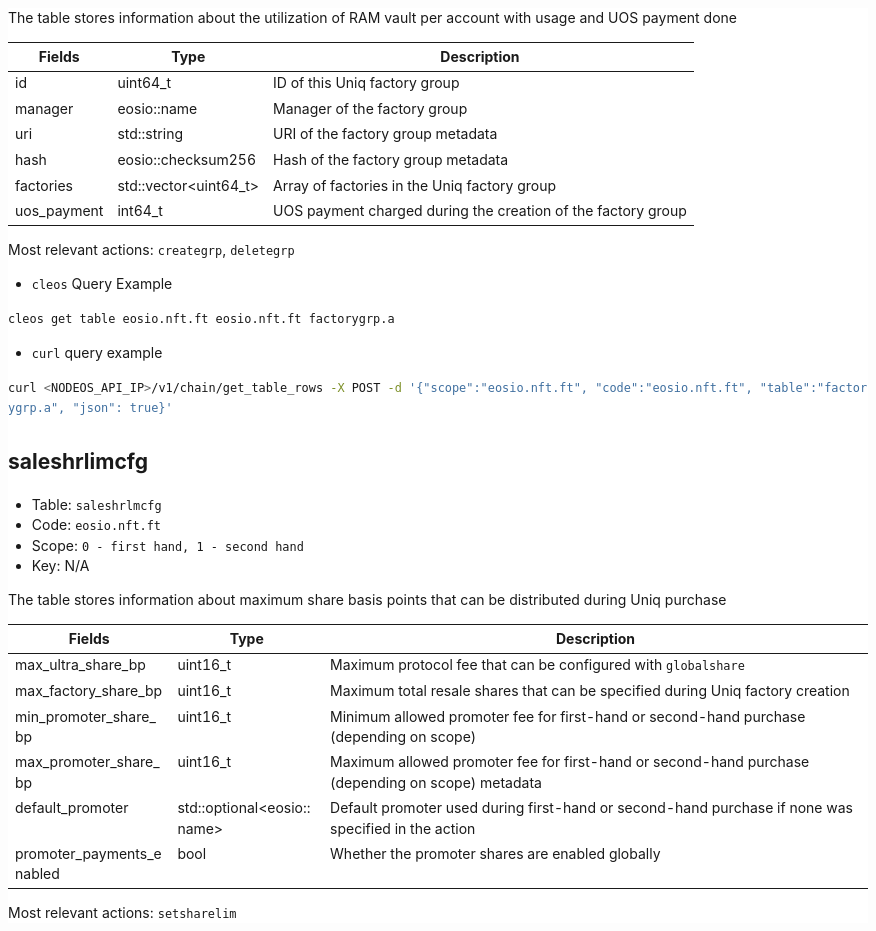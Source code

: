 The table stores information about the utilization of RAM vault per account with usage and UOS payment done

| Fields      | Type                   | Description                                                  |
| ----------- | ---------------------- | ------------------------------------------------------------ |
| id          | uint64_t               | ID of this Uniq factory group                                |
| manager     | eosio::name            | Manager of the factory group                                 |
| uri         | std::string            | URI of the factory group metadata                            |
| hash        | eosio::checksum256     | Hash of the factory group metadata                           |
| factories   | std::vector\<uint64_t> | Array of factories in the Uniq factory group                 |
| uos_payment | int64_t                | UOS payment charged during the creation of the factory group |

Most relevant actions: `creategrp`, `deletegrp`

-   `cleos` Query Example

```sh
cleos get table eosio.nft.ft eosio.nft.ft factorygrp.a
```

-   `curl` query example

```sh
curl <NODEOS_API_IP>/v1/chain/get_table_rows -X POST -d '{"scope":"eosio.nft.ft", "code":"eosio.nft.ft", "table":"factorygrp.a", "json": true}'
```

## saleshrlimcfg

-   Table: `saleshrlmcfg`
-   Code: `eosio.nft.ft`
-   Scope: `0 - first hand, 1 - second hand`
-   Key: N/A

The table stores information about maximum share basis points that can be distributed during Uniq purchase

| Fields                    | Type                        | Description                                                                                         |
| ------------------------- | --------------------------- | --------------------------------------------------------------------------------------------------- |
| max_ultra_share_bp        | uint16_t                    | Maximum protocol fee that can be configured with `globalshare`                                      |
| max_factory_share_bp      | uint16_t                    | Maximum total resale shares that can be specified during Uniq factory creation                      |
| min_promoter_share_bp     | uint16_t                    | Minimum allowed promoter fee for first-hand or second-hand purchase (depending on scope)            |
| max_promoter_share_bp     | uint16_t                    | Maximum allowed promoter fee for first-hand or second-hand purchase (depending on scope) metadata   |
| default_promoter          | std::optional\<eosio::name> | Default promoter used during first-hand or second-hand purchase if none was specified in the action |
| promoter_payments_enabled | bool                        | Whether the promoter shares are enabled globally                                                    |

Most relevant actions: `setsharelim`
